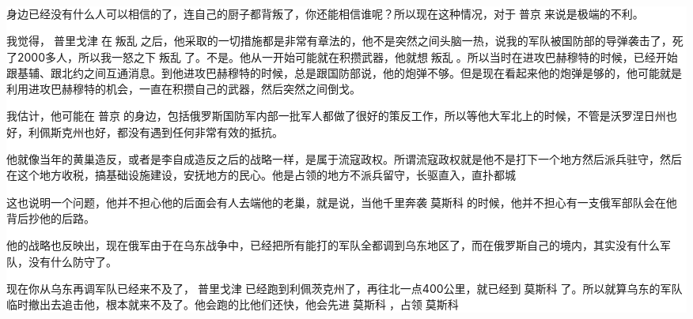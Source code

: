   身边已经没有什么人可以相信的了，连自己的厨子都背叛了，你还能相信谁呢？所以现在这种情况，对于
  <ok href="/term/6470">
   普京
  </ok>
  来说是极端的不利。
 </p>
 <p>
  我觉得，
  <ok href="/term/847652">
   普里戈津
  </ok>
  在
  <ok href="/term/181682">
   叛乱
  </ok>
  之后，他采取的一切措施都是非常有章法的，他不是突然之间头脑一热，说我的军队被国防部的导弹袭击了，死了2000多人，所以我一怒之下
  <ok href="/term/181682">
   叛乱
  </ok>
  了。不是。他从一开始可能就在积攒武器，他就想
  <ok href="/term/181682">
   叛乱
  </ok>
  。所以当时在进攻巴赫穆特的时候，已经开始跟基辅、跟北约之间互通消息。到他进攻巴赫穆特的时候，总是跟国防部说，他的炮弹不够。但是现在看起来他的炮弹是够的，他可能就是利用进攻巴赫穆特的机会，一直在积攒自己的武器，然后突然之间倒戈。
 </p>
 <p>
  我估计，他可能在
  <ok href="/term/6470">
   普京
  </ok>
  的身边，包括俄罗斯国防军内部一批军人都做了很好的策反工作，所以等他大军北上的时候，不管是沃罗涅日州也好，利佩斯克州也好，都没有遇到任何非常有效的抵抗。
 </p>
 <p>
  他就像当年的黄巢造反，或者是李自成造反之后的战略一样，是属于流寇政权。所谓流寇政权就是他不是打下一个地方然后派兵驻守，然后在这个地方收税，搞基础设施建设，安抚地方的民心。他是占领的地方不派兵留守，长驱直入，直扑都城
 </p>
 <p>
  这也说明一个问题，他并不担心他的后面会有人去端他的老巢，就是说，当他千里奔袭
  <ok href="/term/2112">
   莫斯科
  </ok>
  的时候，他并不担心有一支俄军部队会在他背后抄他的后路。
 </p>
 <p>
  他的战略也反映出，现在俄军由于在乌东战争中，已经把所有能打的军队全都调到乌东地区了，而在俄罗斯自己的境内，其实没有什么军队，没有什么防守了。
 </p>
 <p>
  现在你从乌东再调军队已经来不及了，
  <ok href="/term/847652">
   普里戈津
  </ok>
  已经跑到利佩茨克州了，再往北一点400公里，就已经到
  <ok href="/term/2112">
   莫斯科
  </ok>
  了。所以就算乌东的军队临时撤出去追击他，根本就来不及了。他会跑的比他们还快，他会先进
  <ok href="/term/2112">
   莫斯科
  </ok>
  ，占领
  <ok href="/term/2112">
   莫斯科
  </ok>
